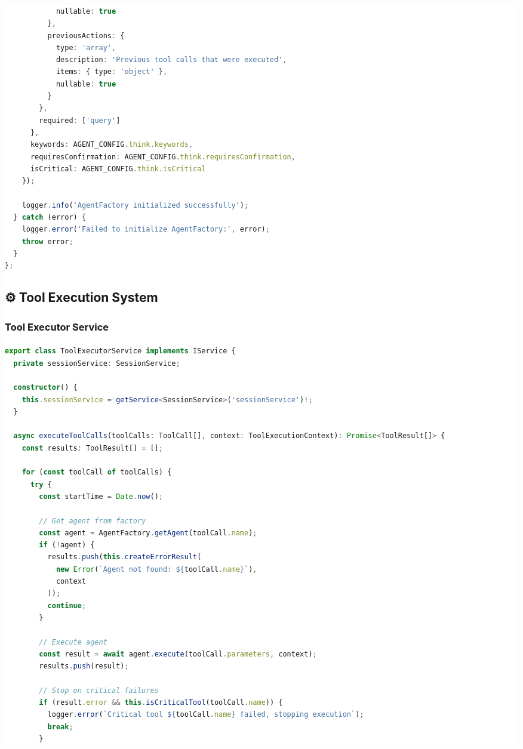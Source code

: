 ```typescript
            nullable: true
          },
          previousActions: {
            type: 'array',
            description: 'Previous tool calls that were executed',
            items: { type: 'object' },
            nullable: true
          }
        },
        required: ['query']
      },
      keywords: AGENT_CONFIG.think.keywords,
      requiresConfirmation: AGENT_CONFIG.think.requiresConfirmation,
      isCritical: AGENT_CONFIG.think.isCritical
    });
    
    logger.info('AgentFactory initialized successfully');
  } catch (error) {
    logger.error('Failed to initialize AgentFactory:', error);
    throw error;
  }
};
```

## ⚙️ **Tool Execution System**

### **Tool Executor Service**
```typescript
export class ToolExecutorService implements IService {
  private sessionService: SessionService;
  
  constructor() {
    this.sessionService = getService<SessionService>('sessionService')!;
  }
  
  async executeToolCalls(toolCalls: ToolCall[], context: ToolExecutionContext): Promise<ToolResult[]> {
    const results: ToolResult[] = [];
    
    for (const toolCall of toolCalls) {
      try {
        const startTime = Date.now();
        
        // Get agent from factory
        const agent = AgentFactory.getAgent(toolCall.name);
        if (!agent) {
          results.push(this.createErrorResult(
            new Error(`Agent not found: ${toolCall.name}`),
            context
          ));
          continue;
        }
        
        // Execute agent
        const result = await agent.execute(toolCall.parameters, context);
        results.push(result);
        
        // Stop on critical failures
        if (result.error && this.isCriticalTool(toolCall.name)) {
          logger.error(`Critical tool ${toolCall.name} failed, stopping execution`);
          break;
        }
```
